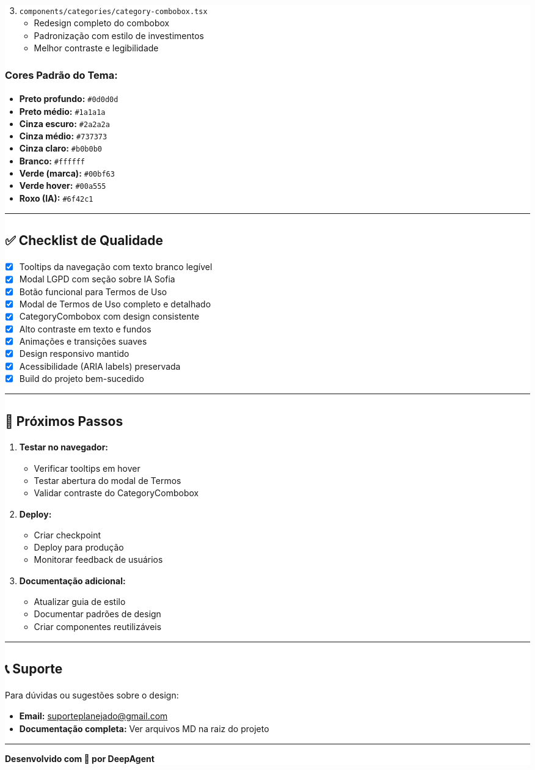 3. `components/categories/category-combobox.tsx`
   - Redesign completo do combobox
   - Padronização com estilo de investimentos
   - Melhor contraste e legibilidade

### Cores Padrão do Tema:
- **Preto profundo:** `#0d0d0d`
- **Preto médio:** `#1a1a1a`
- **Cinza escuro:** `#2a2a2a`
- **Cinza médio:** `#737373`
- **Cinza claro:** `#b0b0b0`
- **Branco:** `#ffffff`
- **Verde (marca):** `#00bf63`
- **Verde hover:** `#00a555`
- **Roxo (IA):** `#6f42c1`

---

## ✅ Checklist de Qualidade

- [x] Tooltips da navegação com texto branco legível
- [x] Modal LGPD com seção sobre IA Sofia
- [x] Botão funcional para Termos de Uso
- [x] Modal de Termos de Uso completo e detalhado
- [x] CategoryCombobox com design consistente
- [x] Alto contraste em texto e fundos
- [x] Animações e transições suaves
- [x] Design responsivo mantido
- [x] Acessibilidade (ARIA labels) preservada
- [x] Build do projeto bem-sucedido

---

## 🚀 Próximos Passos

1. **Testar no navegador:**
   - Verificar tooltips em hover
   - Testar abertura do modal de Termos
   - Validar contraste do CategoryCombobox

2. **Deploy:**
   - Criar checkpoint
   - Deploy para produção
   - Monitorar feedback de usuários

3. **Documentação adicional:**
   - Atualizar guia de estilo
   - Documentar padrões de design
   - Criar componentes reutilizáveis

---

## 📞 Suporte

Para dúvidas ou sugestões sobre o design:
- **Email:** suporteplanejado@gmail.com
- **Documentação completa:** Ver arquivos MD na raiz do projeto

---

**Desenvolvido com 💚 por DeepAgent**
